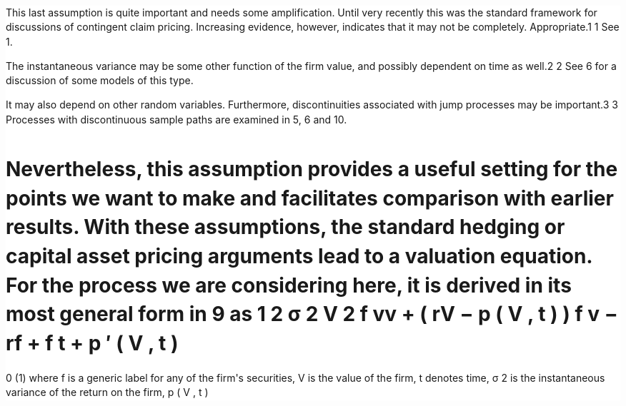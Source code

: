 This last assumption is quite important and needs some amplification. Until very recently this was the standard framework for discussions of contingent claim pricing. Increasing evidence, however, indicates that it may not be completely. Appropriate.1
1 See 1.

The instantaneous variance may be some other function of the firm value, and possibly dependent on time as well.2
2 See 6 for a discussion of some models of this type.

It may also depend on other random variables. Furthermore, discontinuities associated with jump processes may be important.3
3 Processes with discontinuous sample paths are examined in 5, 6 and 10.

Nevertheless, this assumption provides a useful setting for the points we want to make and facilitates comparison with earlier results.
With these assumptions, the standard hedging or capital asset pricing arguments lead to a valuation equation. For the process we are considering here, it is derived in its most general form in 9 as
1
2
σ
2
V
2
f
vv
+
(
rV
−
p
(
V
,
t
)
)
f
v
−
rf
+
f
t
+
p
′
(
V
,
t
)
=
0
(1)
where f is a generic label for any of the firm's securities, V is the value of the firm, t denotes time,
σ
2
is the instantaneous variance of the return on the firm,
p
(
V
,
t
)